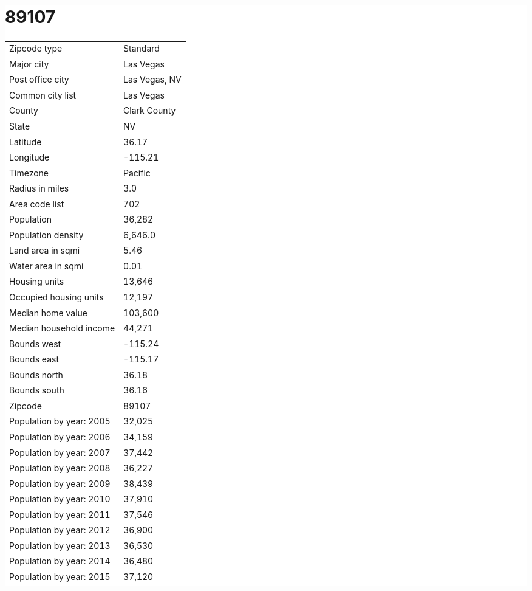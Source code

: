 89107
=====
|||
|--|--|
|Zipcode type|Standard|
|Major city|Las Vegas|
|Post office city|Las Vegas, NV|
|Common city list|Las Vegas|
|County|Clark County|
|State|NV|
|Latitude|36.17|
|Longitude|-115.21|
|Timezone|Pacific|
|Radius in miles|3.0|
|Area code list|702|
|Population|36,282|
|Population density|6,646.0|
|Land area in sqmi|5.46|
|Water area in sqmi|0.01|
|Housing units|13,646|
|Occupied housing units|12,197|
|Median home value|103,600|
|Median household income|44,271|
|Bounds west|-115.24|
|Bounds east|-115.17|
|Bounds north|36.18|
|Bounds south|36.16|
|Zipcode|89107|
|Population by year: 2005|32,025|
|Population by year: 2006|34,159|
|Population by year: 2007|37,442|
|Population by year: 2008|36,227|
|Population by year: 2009|38,439|
|Population by year: 2010|37,910|
|Population by year: 2011|37,546|
|Population by year: 2012|36,900|
|Population by year: 2013|36,530|
|Population by year: 2014|36,480|
|Population by year: 2015|37,120|